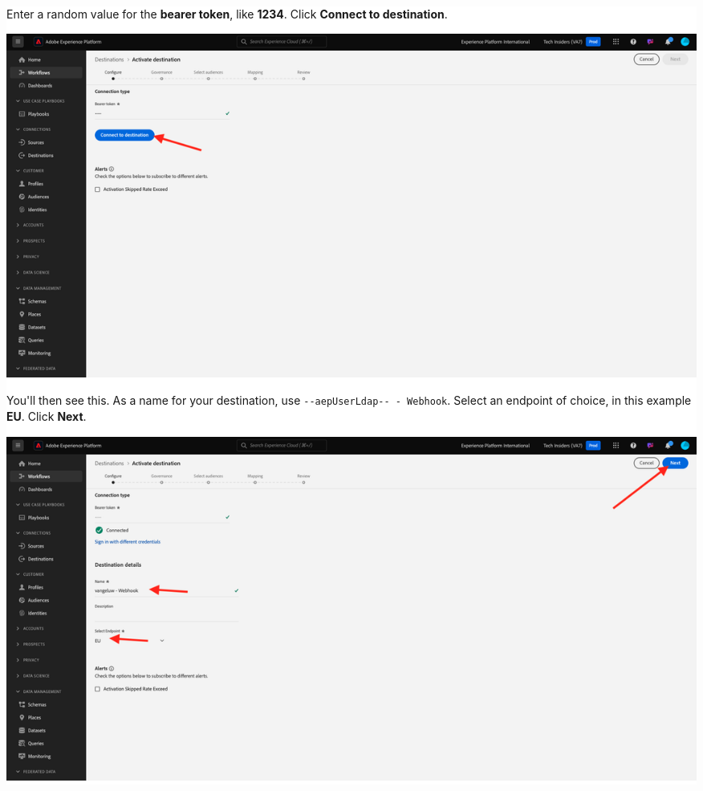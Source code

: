 Enter a random value for the **bearer token**, like **1234**. Click **Connect to destination**.

![Data Ingestion](./images/destsdk3.png)

You'll then see this. As a name for your destination, use `--aepUserLdap-- - Webhook`. Select an endpoint of choice, in this example **EU**. Click **Next**.

![Data Ingestion](./images/destsdk4.png)
